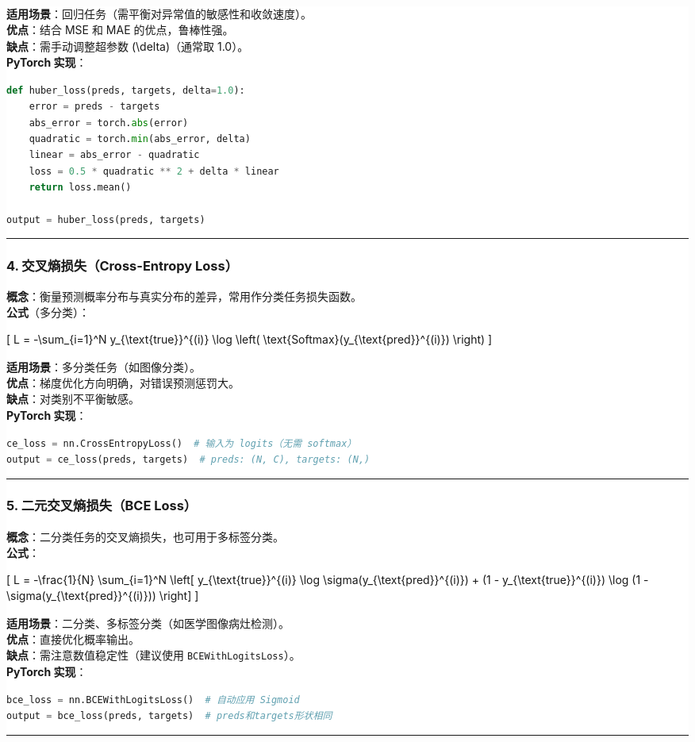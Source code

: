 **适用场景**：回归任务（需平衡对异常值的敏感性和收敛速度）。  
**优点**：结合 MSE 和 MAE 的优点，鲁棒性强。  
**缺点**：需手动调整超参数 \(\delta\)（通常取 1.0）。  
**PyTorch 实现**：
```python
def huber_loss(preds, targets, delta=1.0):
    error = preds - targets
    abs_error = torch.abs(error)
    quadratic = torch.min(abs_error, delta)
    linear = abs_error - quadratic
    loss = 0.5 * quadratic ** 2 + delta * linear
    return loss.mean()

output = huber_loss(preds, targets)
```

---

### 4. 交叉熵损失（Cross-Entropy Loss）
**概念**：衡量预测概率分布与真实分布的差异，常用作分类任务损失函数。  
**公式**（多分类）：  

\[
L = -\sum_{i=1}^N y_{\text{true}}^{(i)} \log \left( \text{Softmax}(y_{\text{pred}}^{(i)}) \right)
\]

**适用场景**：多分类任务（如图像分类）。  
**优点**：梯度优化方向明确，对错误预测惩罚大。  
**缺点**：对类别不平衡敏感。  
**PyTorch 实现**：
```python
ce_loss = nn.CrossEntropyLoss()  # 输入为 logits（无需 softmax）
output = ce_loss(preds, targets)  # preds: (N, C), targets: (N,)
```

---

### 5. 二元交叉熵损失（BCE Loss）
**概念**：二分类任务的交叉熵损失，也可用于多标签分类。  
**公式**：  

\[
L = -\frac{1}{N} \sum_{i=1}^N \left[ y_{\text{true}}^{(i)} \log \sigma(y_{\text{pred}}^{(i)}) + (1 - y_{\text{true}}^{(i)}) \log (1 - \sigma(y_{\text{pred}}^{(i)})) \right]
\]  

**适用场景**：二分类、多标签分类（如医学图像病灶检测）。  
**优点**：直接优化概率输出。  
**缺点**：需注意数值稳定性（建议使用 `BCEWithLogitsLoss`）。  
**PyTorch 实现**：
```python
bce_loss = nn.BCEWithLogitsLoss()  # 自动应用 Sigmoid
output = bce_loss(preds, targets)  # preds和targets形状相同
```

---